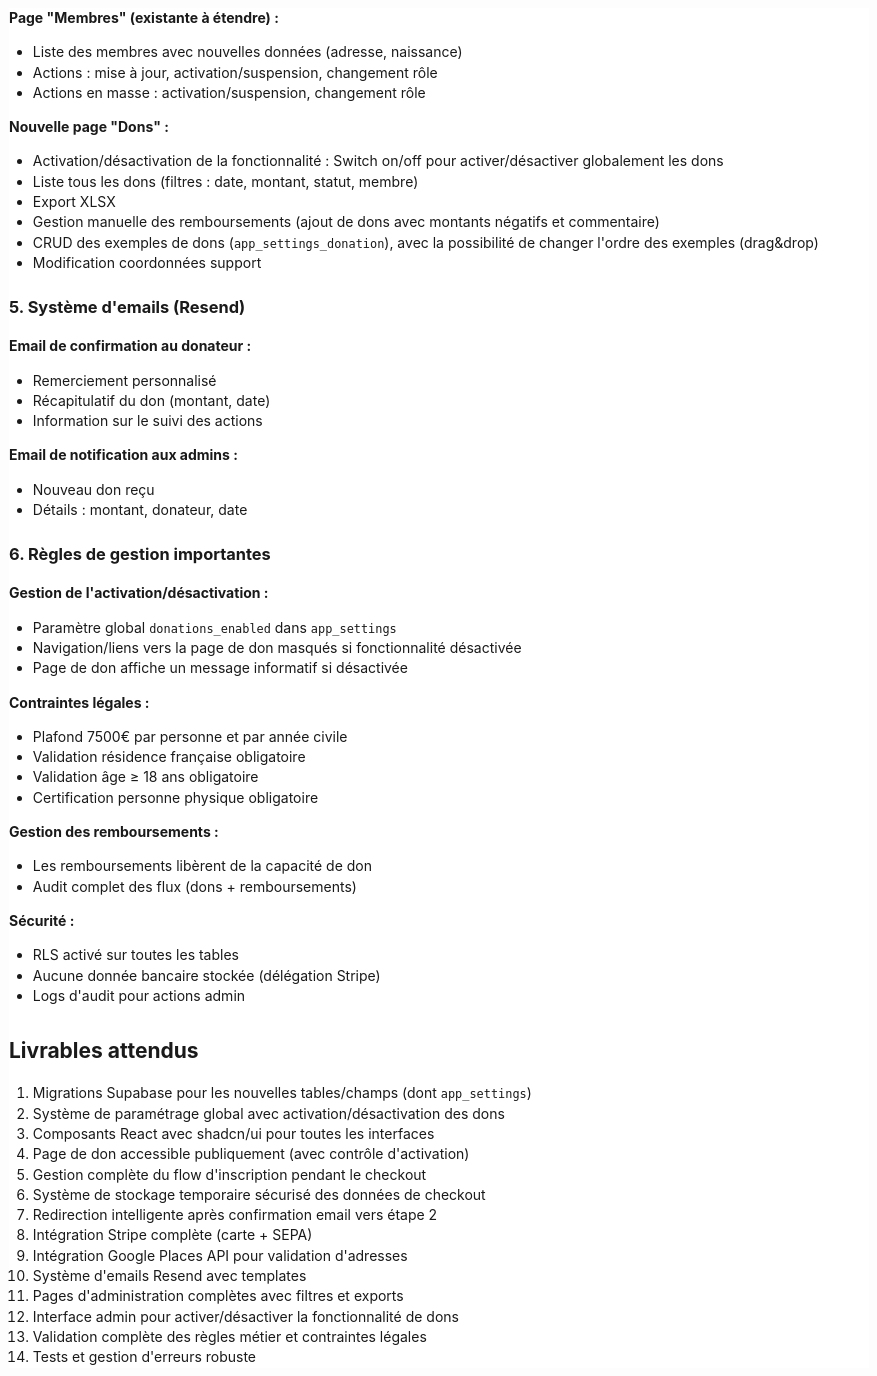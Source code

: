 **Page "Membres" (existante à étendre) :**
- Liste des membres avec nouvelles données (adresse, naissance)
- Actions : mise à jour, activation/suspension, changement rôle
- Actions en masse : activation/suspension, changement rôle

**Nouvelle page "Dons" :**
- Activation/désactivation de la fonctionnalité : Switch on/off pour activer/désactiver globalement les dons
- Liste tous les dons (filtres : date, montant, statut, membre)
- Export XLSX
- Gestion manuelle des remboursements (ajout de dons avec montants négatifs et commentaire)
- CRUD des exemples de dons (`app_settings_donation`), avec la possibilité de changer l'ordre des exemples (drag&drop)
- Modification coordonnées support

### 5. Système d'emails (Resend)

**Email de confirmation au donateur :**
- Remerciement personnalisé
- Récapitulatif du don (montant, date)
- Information sur le suivi des actions

**Email de notification aux admins :**
- Nouveau don reçu
- Détails : montant, donateur, date

### 6. Règles de gestion importantes

**Gestion de l'activation/désactivation :**
- Paramètre global `donations_enabled` dans `app_settings`
- Navigation/liens vers la page de don masqués si fonctionnalité désactivée
- Page de don affiche un message informatif si désactivée

**Contraintes légales :**
- Plafond 7500€ par personne et par année civile
- Validation résidence française obligatoire
- Validation âge ≥ 18 ans obligatoire
- Certification personne physique obligatoire

**Gestion des remboursements :**
- Les remboursements libèrent de la capacité de don
- Audit complet des flux (dons + remboursements)

**Sécurité :**
- RLS activé sur toutes les tables
- Aucune donnée bancaire stockée (délégation Stripe)
- Logs d'audit pour actions admin

## Livrables attendus

1. Migrations Supabase pour les nouvelles tables/champs (dont `app_settings`)
2. Système de paramétrage global avec activation/désactivation des dons
3. Composants React avec shadcn/ui pour toutes les interfaces
4. Page de don accessible publiquement (avec contrôle d'activation)
5. Gestion complète du flow d'inscription pendant le checkout
6. Système de stockage temporaire sécurisé des données de checkout
7. Redirection intelligente après confirmation email vers étape 2
8. Intégration Stripe complète (carte + SEPA)
9. Intégration Google Places API pour validation d'adresses
10. Système d'emails Resend avec templates
11. Pages d'administration complètes avec filtres et exports
12. Interface admin pour activer/désactiver la fonctionnalité de dons
13. Validation complète des règles métier et contraintes légales
14. Tests et gestion d'erreurs robuste
